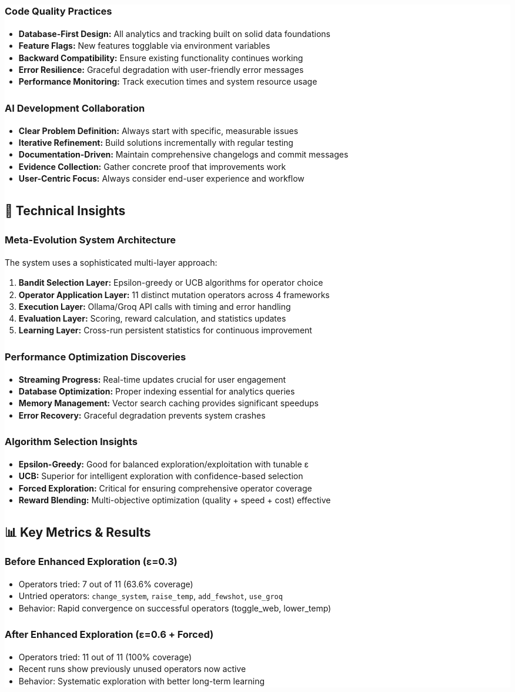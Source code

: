 ### Code Quality Practices
- **Database-First Design:** All analytics and tracking built on solid data foundations
- **Feature Flags:** New features togglable via environment variables
- **Backward Compatibility:** Ensure existing functionality continues working
- **Error Resilience:** Graceful degradation with user-friendly error messages
- **Performance Monitoring:** Track execution times and system resource usage

### AI Development Collaboration
- **Clear Problem Definition:** Always start with specific, measurable issues
- **Iterative Refinement:** Build solutions incrementally with regular testing
- **Documentation-Driven:** Maintain comprehensive changelogs and commit messages
- **Evidence Collection:** Gather concrete proof that improvements work
- **User-Centric Focus:** Always consider end-user experience and workflow

## 🔬 Technical Insights

### Meta-Evolution System Architecture
The system uses a sophisticated multi-layer approach:

1. **Bandit Selection Layer:** Epsilon-greedy or UCB algorithms for operator choice
2. **Operator Application Layer:** 11 distinct mutation operators across 4 frameworks
3. **Execution Layer:** Ollama/Groq API calls with timing and error handling
4. **Evaluation Layer:** Scoring, reward calculation, and statistics updates
5. **Learning Layer:** Cross-run persistent statistics for continuous improvement

### Performance Optimization Discoveries
- **Streaming Progress:** Real-time updates crucial for user engagement
- **Database Optimization:** Proper indexing essential for analytics queries
- **Memory Management:** Vector search caching provides significant speedups
- **Error Recovery:** Graceful degradation prevents system crashes

### Algorithm Selection Insights
- **Epsilon-Greedy:** Good for balanced exploration/exploitation with tunable ε
- **UCB:** Superior for intelligent exploration with confidence-based selection
- **Forced Exploration:** Critical for ensuring comprehensive operator coverage
- **Reward Blending:** Multi-objective optimization (quality + speed + cost) effective

## 📊 Key Metrics & Results

### Before Enhanced Exploration (ε=0.3)
- Operators tried: 7 out of 11 (63.6% coverage)
- Untried operators: `change_system`, `raise_temp`, `add_fewshot`, `use_groq`
- Behavior: Rapid convergence on successful operators (toggle_web, lower_temp)

### After Enhanced Exploration (ε=0.6 + Forced)
- Operators tried: 11 out of 11 (100% coverage)
- Recent runs show previously unused operators now active
- Behavior: Systematic exploration with better long-term learning

